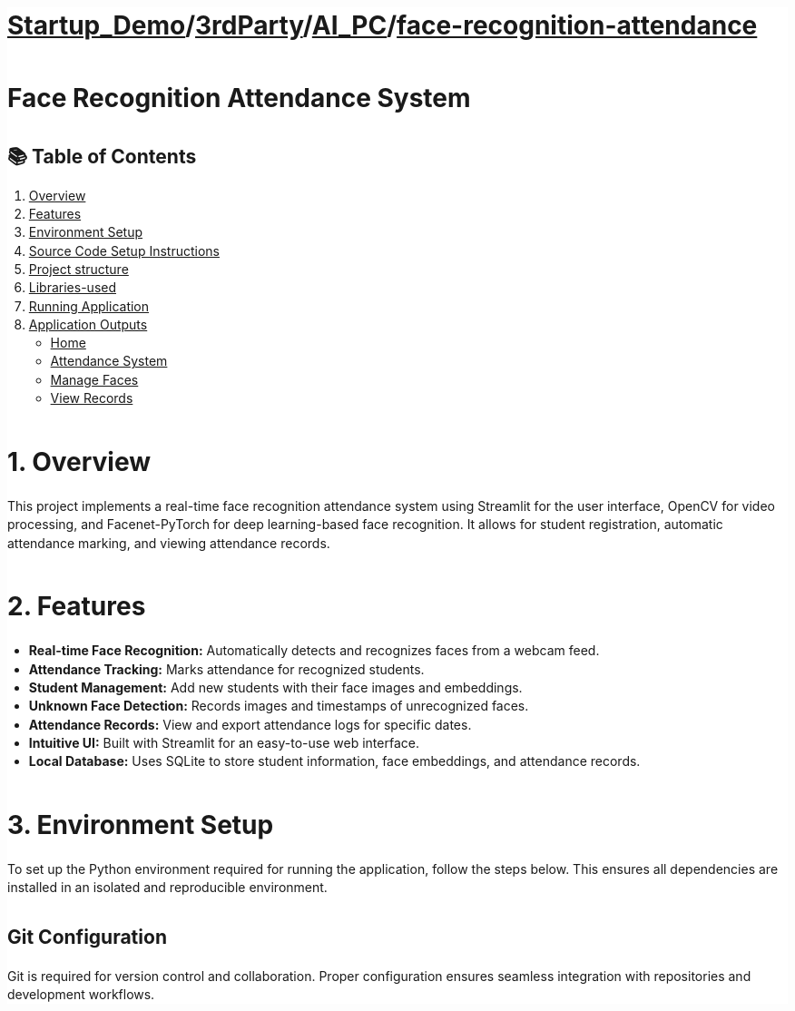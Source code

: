 # [Startup_Demo](../../../)/[3rdParty](../../)/[AI_PC](../)/[face-recognition-attendance](./)

# Face Recognition Attendance System

## 📚 Table of Contents
1. [Overview](#1-overview)
2. [Features](#2-features)
3. [Environment Setup](#3-environment-setup)
4. [Source Code Setup Instructions](#4-source-code-setup-instructions)
5. [Project structure](#5-project-structure)
6. [Libraries-used](#6-libraries-used)
7. [Running Application](#7-running-application)
8. [Application Outputs](#8-application-outputs)
   - [Home](#81-home)
   - [Attendance System](#82-attendance-system)
   - [Manage Faces](#83-manage-faces)
   - [View Records](#84-view-records)


# 1. Overview
This project implements a real-time face recognition attendance system using Streamlit for the user interface, OpenCV for video processing, and Facenet-PyTorch for deep learning-based face recognition. It allows for student registration, automatic attendance marking, and viewing attendance records.

# 2. Features

*   **Real-time Face Recognition:** Automatically detects and recognizes faces from a webcam feed.
*   **Attendance Tracking:** Marks attendance for recognized students.
*   **Student Management:** Add new students with their face images and embeddings.
*   **Unknown Face Detection:** Records images and timestamps of unrecognized faces.
*   **Attendance Records:** View and export attendance logs for specific dates.
*   **Intuitive UI:** Built with Streamlit for an easy-to-use web interface.
*   **Local Database:** Uses SQLite to store student information, face embeddings, and attendance records.

# 3. Environment Setup

 To set up the Python environment required for running the application, follow the steps below. This ensures all dependencies are installed in an isolated and reproducible environment.

## Git Configuration

Git is required for version control and collaboration. Proper configuration ensures seamless integration with repositories and development workflows.

